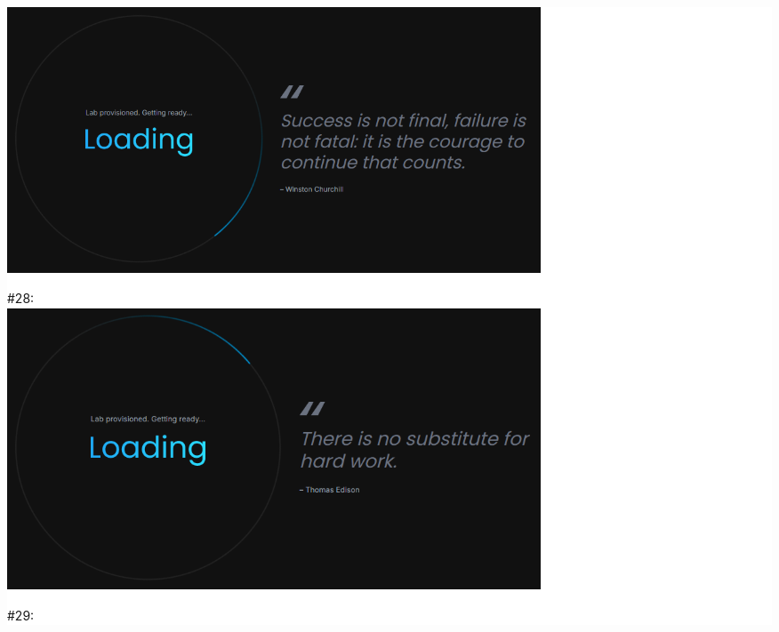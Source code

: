 <img src="screenshots/(27).png" alt="Quote 27" width="600"/>

#28:  
<img src="screenshots/(28).png" alt="Quote 28" width="600"/>

#29:  